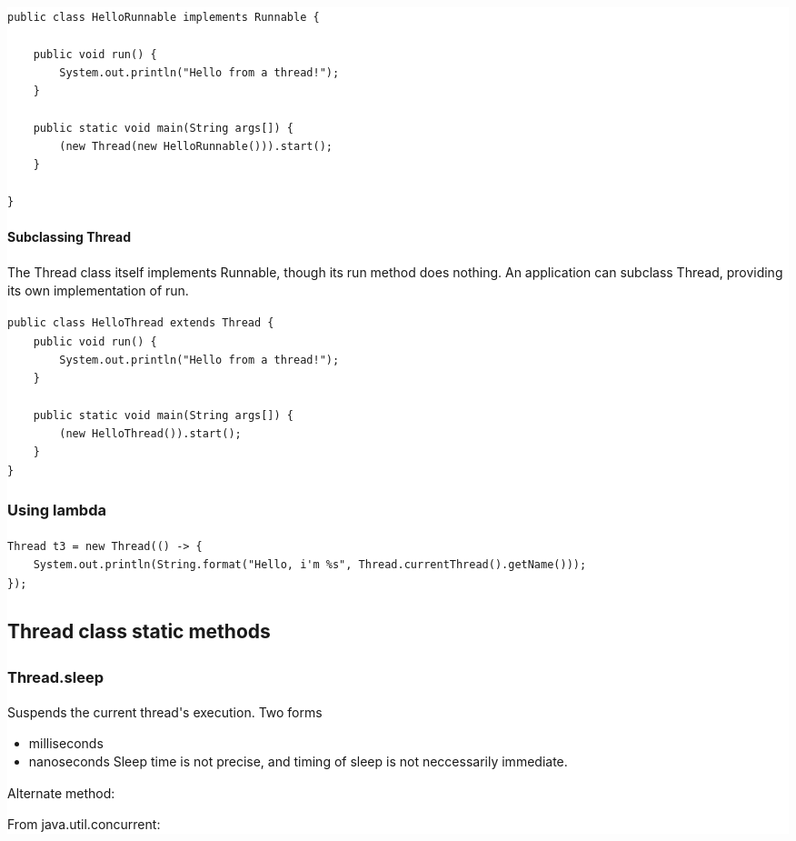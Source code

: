 ```
public class HelloRunnable implements Runnable {

    public void run() {
        System.out.println("Hello from a thread!");
    }

    public static void main(String args[]) {
        (new Thread(new HelloRunnable())).start();
    }

}
```

#### Subclassing Thread

The Thread class itself implements Runnable, though its run method does nothing. An application can subclass Thread, providing its own implementation of run.
```
public class HelloThread extends Thread {
    public void run() {
        System.out.println("Hello from a thread!");
    }

    public static void main(String args[]) {
        (new HelloThread()).start();
    }
}
```


### Using lambda


```
Thread t3 = new Thread(() -> {
    System.out.println(String.format("Hello, i'm %s", Thread.currentThread().getName()));
});
```


## Thread class static methods


### Thread.sleep

Suspends the current thread's execution. Two forms
* milliseconds
* nanoseconds
Sleep time is not precise, and timing of sleep is not neccessarily immediate.


Alternate method:

From java.util.concurrent:
